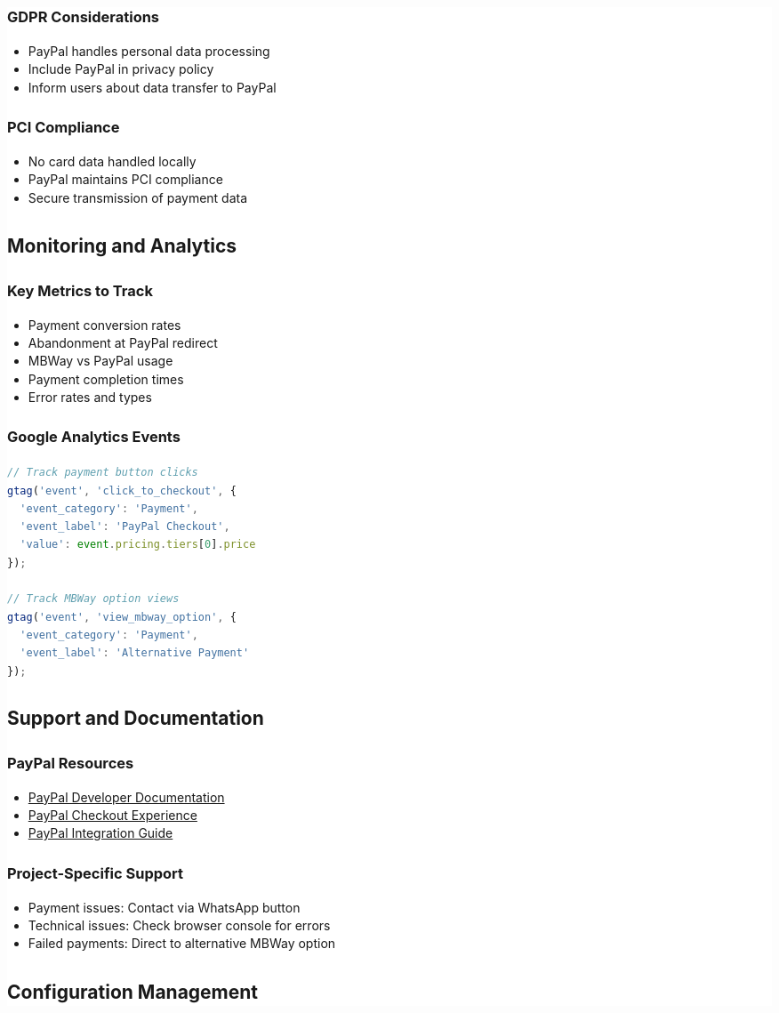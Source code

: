 ### GDPR Considerations
- PayPal handles personal data processing
- Include PayPal in privacy policy
- Inform users about data transfer to PayPal

### PCI Compliance
- No card data handled locally
- PayPal maintains PCI compliance
- Secure transmission of payment data

## Monitoring and Analytics

### Key Metrics to Track
- Payment conversion rates
- Abandonment at PayPal redirect
- MBWay vs PayPal usage
- Payment completion times
- Error rates and types

### Google Analytics Events
```javascript
// Track payment button clicks
gtag('event', 'click_to_checkout', {
  'event_category': 'Payment',
  'event_label': 'PayPal Checkout',
  'value': event.pricing.tiers[0].price
});

// Track MBWay option views
gtag('event', 'view_mbway_option', {
  'event_category': 'Payment',
  'event_label': 'Alternative Payment'
});
```

## Support and Documentation

### PayPal Resources
- [PayPal Developer Documentation](https://developer.paypal.com/)
- [PayPal Checkout Experience](https://www.paypal.com/webapps/mpp/logo-center)
- [PayPal Integration Guide](https://developer.paypal.com/docs/checkout/)

### Project-Specific Support
- Payment issues: Contact via WhatsApp button
- Technical issues: Check browser console for errors
- Failed payments: Direct to alternative MBWay option

## Configuration Management
